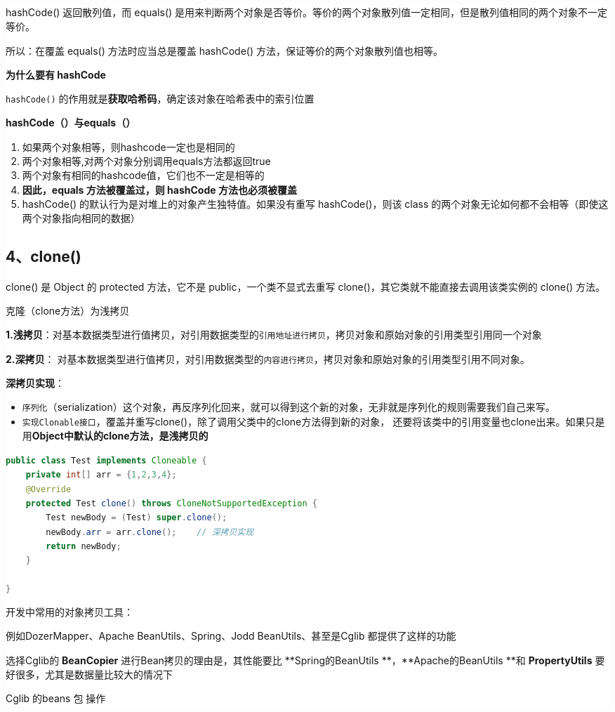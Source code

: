 hashCode() 返回散列值，而 equals() 是用来判断两个对象是否等价。等价的两个对象散列值一定相同，但是散列值相同的两个对象不一定等价。

所以：在覆盖 equals() 方法时应当总是覆盖 hashCode() 方法，保证等价的两个对象散列值也相等。



**为什么要有 hashCode**

`hashCode()` 的作用就是**获取哈希码**，确定该对象在哈希表中的索引位置



**hashCode（）与equals（）**

1.  如果两个对象相等，则hashcode一定也是相同的
2.  两个对象相等,对两个对象分别调用equals方法都返回true
3.  两个对象有相同的hashcode值，它们也不一定是相等的
4.  **因此，equals 方法被覆盖过，则 hashCode 方法也必须被覆盖**
5.  hashCode() 的默认行为是对堆上的对象产生独特值。如果没有重写 hashCode()，则该 class 的两个对象无论如何都不会相等（即使这两个对象指向相同的数据）



## 4、clone()

clone() 是 Object 的 protected 方法，它不是 public，一个类不显式去重写 clone()，其它类就不能直接去调用该类实例的 clone() 方法。

克隆（clone方法）为浅拷贝

**1.浅拷贝**：对基本数据类型进行值拷贝，对引用数据类型的`引用地址进行拷贝`，拷贝对象和原始对象的引用类型引用同一个对象

**2.深拷贝**： 对基本数据类型进行值拷贝，对引用数据类型的`内容进行拷贝`，拷贝对象和原始对象的引用类型引用不同对象。

**深拷贝实现**：

* `序列化`（serialization）这个对象，再反序列化回来，就可以得到这个新的对象，无非就是序列化的规则需要我们自己来写。
* `实现Clonable接口`，覆盖并重写clone()，除了调用父类中的clone方法得到新的对象， 还要将该类中的引用变量也clone出来。如果只是用**Object中默认的clone方法，是浅拷贝的**

```java
public class Test implements Cloneable {
	private int[] arr = {1,2,3,4};
	@Override
	protected Test clone() throws CloneNotSupportedException {
		Test newBody = (Test) super.clone();
		newBody.arr = arr.clone();    // 深拷贝实现
		return newBody;
	}
   
}
```



开发中常用的对象拷贝工具：

例如DozerMapper、Apache BeanUtils、Spring、Jodd BeanUtils、甚至是Cglib 都提供了这样的功能

选择Cglib的 **BeanCopier** 进行Bean拷贝的理由是，其性能要比 **Spring的BeanUtils **，**Apache的BeanUtils **和 **PropertyUtils** 要好很多，尤其是数据量比较大的情况下



Cglib 的beans 包 操作
